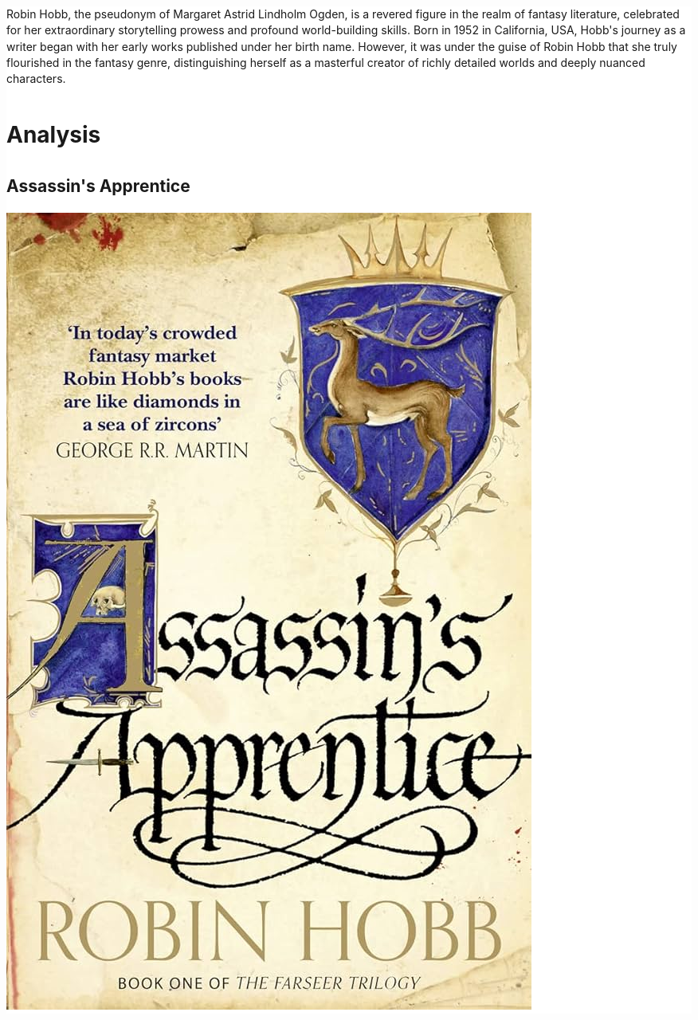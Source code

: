 Robin Hobb, the pseudonym of Margaret Astrid Lindholm Ogden, is a revered figure in the realm of fantasy literature, celebrated for her extraordinary storytelling prowess and profound world-building skills. Born in 1952 in California, USA, Hobb's journey as a writer began with her early works published under her birth name. However, it was under the guise of Robin Hobb that she truly flourished in the fantasy genre, distinguishing herself as a masterful creator of richly detailed worlds and deeply nuanced characters.


# Analysis

## Assassin's Apprentice
![book1](/assets\images\book1.jpg)